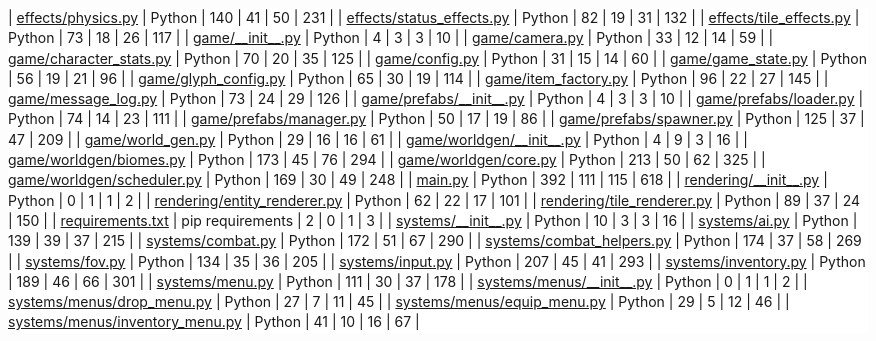 | [effects/physics.py](/effects/physics.py) | Python | 140 | 41 | 50 | 231 |
| [effects/status\_effects.py](/effects/status_effects.py) | Python | 82 | 19 | 31 | 132 |
| [effects/tile\_effects.py](/effects/tile_effects.py) | Python | 73 | 18 | 26 | 117 |
| [game/\_\_init\_\_.py](/game/__init__.py) | Python | 4 | 3 | 3 | 10 |
| [game/camera.py](/game/camera.py) | Python | 33 | 12 | 14 | 59 |
| [game/character\_stats.py](/game/character_stats.py) | Python | 70 | 20 | 35 | 125 |
| [game/config.py](/game/config.py) | Python | 31 | 15 | 14 | 60 |
| [game/game\_state.py](/game/game_state.py) | Python | 56 | 19 | 21 | 96 |
| [game/glyph\_config.py](/game/glyph_config.py) | Python | 65 | 30 | 19 | 114 |
| [game/item\_factory.py](/game/item_factory.py) | Python | 96 | 22 | 27 | 145 |
| [game/message\_log.py](/game/message_log.py) | Python | 73 | 24 | 29 | 126 |
| [game/prefabs/\_\_init\_\_.py](/game/prefabs/__init__.py) | Python | 4 | 3 | 3 | 10 |
| [game/prefabs/loader.py](/game/prefabs/loader.py) | Python | 74 | 14 | 23 | 111 |
| [game/prefabs/manager.py](/game/prefabs/manager.py) | Python | 50 | 17 | 19 | 86 |
| [game/prefabs/spawner.py](/game/prefabs/spawner.py) | Python | 125 | 37 | 47 | 209 |
| [game/world\_gen.py](/game/world_gen.py) | Python | 29 | 16 | 16 | 61 |
| [game/worldgen/\_\_init\_\_.py](/game/worldgen/__init__.py) | Python | 4 | 9 | 3 | 16 |
| [game/worldgen/biomes.py](/game/worldgen/biomes.py) | Python | 173 | 45 | 76 | 294 |
| [game/worldgen/core.py](/game/worldgen/core.py) | Python | 213 | 50 | 62 | 325 |
| [game/worldgen/scheduler.py](/game/worldgen/scheduler.py) | Python | 169 | 30 | 49 | 248 |
| [main.py](/main.py) | Python | 392 | 111 | 115 | 618 |
| [rendering/\_\_init\_\_.py](/rendering/__init__.py) | Python | 0 | 1 | 1 | 2 |
| [rendering/entity\_renderer.py](/rendering/entity_renderer.py) | Python | 62 | 22 | 17 | 101 |
| [rendering/tile\_renderer.py](/rendering/tile_renderer.py) | Python | 89 | 37 | 24 | 150 |
| [requirements.txt](/requirements.txt) | pip requirements | 2 | 0 | 1 | 3 |
| [systems/\_\_init\_\_.py](/systems/__init__.py) | Python | 10 | 3 | 3 | 16 |
| [systems/ai.py](/systems/ai.py) | Python | 139 | 39 | 37 | 215 |
| [systems/combat.py](/systems/combat.py) | Python | 172 | 51 | 67 | 290 |
| [systems/combat\_helpers.py](/systems/combat_helpers.py) | Python | 174 | 37 | 58 | 269 |
| [systems/fov.py](/systems/fov.py) | Python | 134 | 35 | 36 | 205 |
| [systems/input.py](/systems/input.py) | Python | 207 | 45 | 41 | 293 |
| [systems/inventory.py](/systems/inventory.py) | Python | 189 | 46 | 66 | 301 |
| [systems/menu.py](/systems/menu.py) | Python | 111 | 30 | 37 | 178 |
| [systems/menus/\_\_init\_\_.py](/systems/menus/__init__.py) | Python | 0 | 1 | 1 | 2 |
| [systems/menus/drop\_menu.py](/systems/menus/drop_menu.py) | Python | 27 | 7 | 11 | 45 |
| [systems/menus/equip\_menu.py](/systems/menus/equip_menu.py) | Python | 29 | 5 | 12 | 46 |
| [systems/menus/inventory\_menu.py](/systems/menus/inventory_menu.py) | Python | 41 | 10 | 16 | 67 |